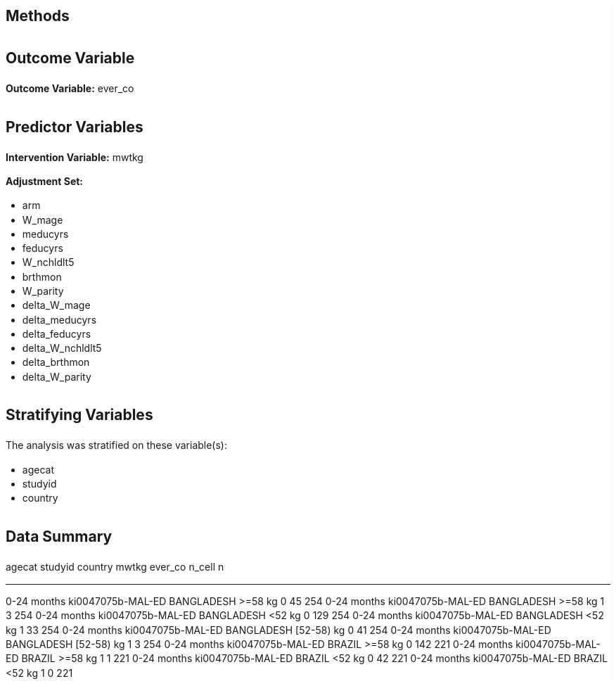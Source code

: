 





## Methods
## Outcome Variable

**Outcome Variable:** ever_co

## Predictor Variables

**Intervention Variable:** mwtkg

**Adjustment Set:**

* arm
* W_mage
* meducyrs
* feducyrs
* W_nchldlt5
* brthmon
* W_parity
* delta_W_mage
* delta_meducyrs
* delta_feducyrs
* delta_W_nchldlt5
* delta_brthmon
* delta_W_parity

## Stratifying Variables

The analysis was stratified on these variable(s):

* agecat
* studyid
* country

## Data Summary

agecat        studyid                    country                        mwtkg         ever_co   n_cell       n
------------  -------------------------  -----------------------------  -----------  --------  -------  ------
0-24 months   ki0047075b-MAL-ED          BANGLADESH                     >=58 kg             0       45     254
0-24 months   ki0047075b-MAL-ED          BANGLADESH                     >=58 kg             1        3     254
0-24 months   ki0047075b-MAL-ED          BANGLADESH                     <52 kg              0      129     254
0-24 months   ki0047075b-MAL-ED          BANGLADESH                     <52 kg              1       33     254
0-24 months   ki0047075b-MAL-ED          BANGLADESH                     [52-58) kg          0       41     254
0-24 months   ki0047075b-MAL-ED          BANGLADESH                     [52-58) kg          1        3     254
0-24 months   ki0047075b-MAL-ED          BRAZIL                         >=58 kg             0      142     221
0-24 months   ki0047075b-MAL-ED          BRAZIL                         >=58 kg             1        1     221
0-24 months   ki0047075b-MAL-ED          BRAZIL                         <52 kg              0       42     221
0-24 months   ki0047075b-MAL-ED          BRAZIL                         <52 kg              1        0     221